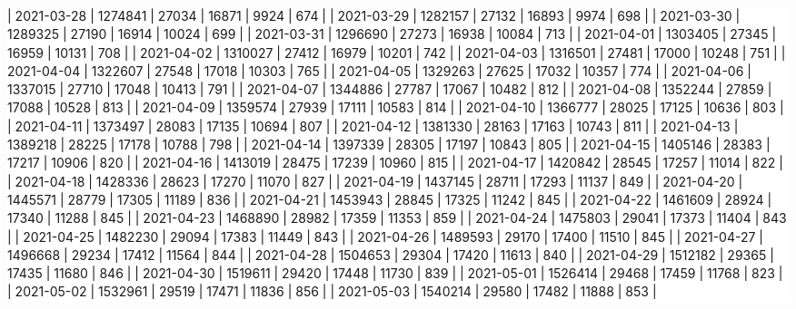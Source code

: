 | 2021-03-28 | 1274841 | 27034 | 16871 | 9924 | 674 |
| 2021-03-29 | 1282157 | 27132 | 16893 | 9974 | 698 |
| 2021-03-30 | 1289325 | 27190 | 16914 | 10024 | 699 |
| 2021-03-31 | 1296690 | 27273 | 16938 | 10084 | 713 |
| 2021-04-01 | 1303405 | 27345 | 16959 | 10131 | 708 |
| 2021-04-02 | 1310027 | 27412 | 16979 | 10201 | 742 |
| 2021-04-03 | 1316501 | 27481 | 17000 | 10248 | 751 |
| 2021-04-04 | 1322607 | 27548 | 17018 | 10303 | 765 |
| 2021-04-05 | 1329263 | 27625 | 17032 | 10357 | 774 |
| 2021-04-06 | 1337015 | 27710 | 17048 | 10413 | 791 |
| 2021-04-07 | 1344886 | 27787 | 17067 | 10482 | 812 |
| 2021-04-08 | 1352244 | 27859 | 17088 | 10528 | 813 |
| 2021-04-09 | 1359574 | 27939 | 17111 | 10583 | 814 |
| 2021-04-10 | 1366777 | 28025 | 17125 | 10636 | 803 |
| 2021-04-11 | 1373497 | 28083 | 17135 | 10694 | 807 |
| 2021-04-12 | 1381330 | 28163 | 17163 | 10743 | 811 |
| 2021-04-13 | 1389218 | 28225 | 17178 | 10788 | 798 |
| 2021-04-14 | 1397339 | 28305 | 17197 | 10843 | 805 |
| 2021-04-15 | 1405146 | 28383 | 17217 | 10906 | 820 |
| 2021-04-16 | 1413019 | 28475 | 17239 | 10960 | 815 |
| 2021-04-17 | 1420842 | 28545 | 17257 | 11014 | 822 |
| 2021-04-18 | 1428336 | 28623 | 17270 | 11070 | 827 |
| 2021-04-19 | 1437145 | 28711 | 17293 | 11137 | 849 |
| 2021-04-20 | 1445571 | 28779 | 17305 | 11189 | 836 |
| 2021-04-21 | 1453943 | 28845 | 17325 | 11242 | 845 |
| 2021-04-22 | 1461609 | 28924 | 17340 | 11288 | 845 |
| 2021-04-23 | 1468890 | 28982 | 17359 | 11353 | 859 |
| 2021-04-24 | 1475803 | 29041 | 17373 | 11404 | 843 |
| 2021-04-25 | 1482230 | 29094 | 17383 | 11449 | 843 |
| 2021-04-26 | 1489593 | 29170 | 17400 | 11510 | 845 |
| 2021-04-27 | 1496668 | 29234 | 17412 | 11564 | 844 |
| 2021-04-28 | 1504653 | 29304 | 17420 | 11613 | 840 |
| 2021-04-29 | 1512182 | 29365 | 17435 | 11680 | 846 |
| 2021-04-30 | 1519611 | 29420 | 17448 | 11730 | 839 |
| 2021-05-01 | 1526414 | 29468 | 17459 | 11768 | 823 |
| 2021-05-02 | 1532961 | 29519 | 17471 | 11836 | 856 |
| 2021-05-03 | 1540214 | 29580 | 17482 | 11888 | 853 |